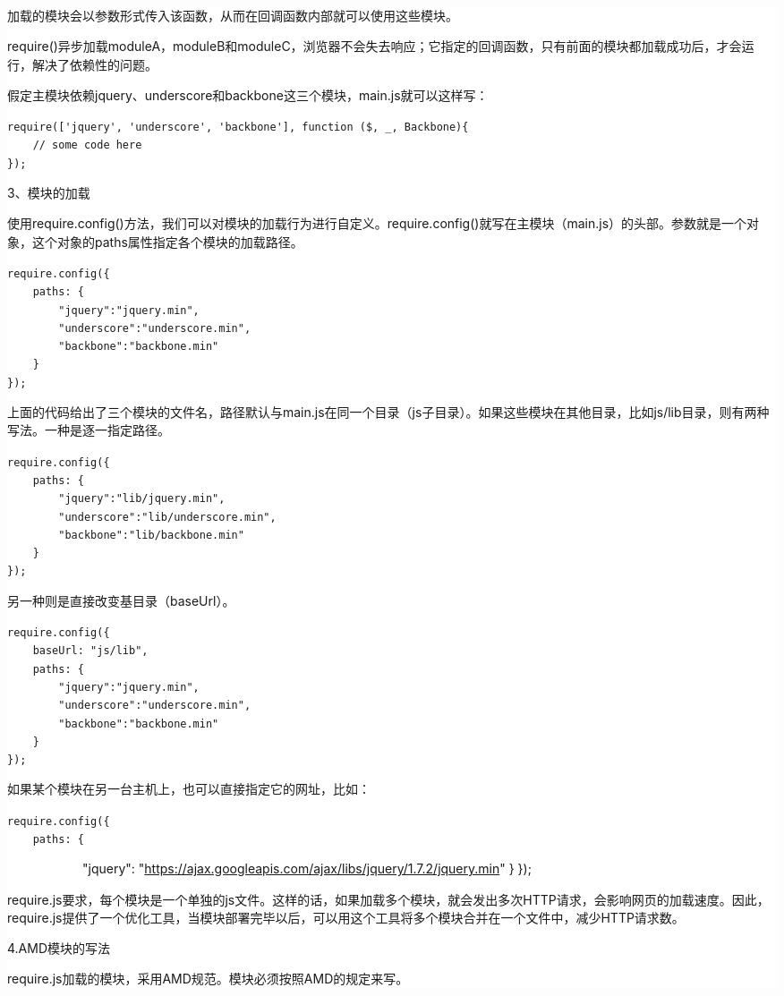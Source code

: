 加载的模块会以参数形式传入该函数，从而在回调函数内部就可以使用这些模块。

require()异步加载moduleA，moduleB和moduleC，浏览器不会失去响应；它指定的回调函数，只有前面的模块都加载成功后，才会运行，解决了依赖性的问题。

假定主模块依赖jquery、underscore和backbone这三个模块，main.js就可以这样写：

    require(['jquery', 'underscore', 'backbone'], function ($, _, Backbone){
        // some code here
    });

3、模块的加载

使用require.config()方法，我们可以对模块的加载行为进行自定义。require.config()就写在主模块（main.js）的头部。参数就是一个对象，这个对象的paths属性指定各个模块的加载路径。

    require.config({
        paths: {
            "jquery":"jquery.min",
            "underscore":"underscore.min",
            "backbone":"backbone.min"
        }
    });

上面的代码给出了三个模块的文件名，路径默认与main.js在同一个目录（js子目录）。如果这些模块在其他目录，比如js/lib目录，则有两种写法。一种是逐一指定路径。

    require.config({
        paths: {
            "jquery":"lib/jquery.min",
            "underscore":"lib/underscore.min",
            "backbone":"lib/backbone.min"
        }
    });

另一种则是直接改变基目录（baseUrl）。

    require.config({
        baseUrl: "js/lib",
        paths: {
            "jquery":"jquery.min",
            "underscore":"underscore.min",
            "backbone":"backbone.min"
        }
    });

如果某个模块在另一台主机上，也可以直接指定它的网址，比如：

    require.config({
        paths: {
　　　　　　"jquery": "https://ajax.googleapis.com/ajax/libs/jquery/1.7.2/jquery.min"
        }
    });

require.js要求，每个模块是一个单独的js文件。这样的话，如果加载多个模块，就会发出多次HTTP请求，会影响网页的加载速度。因此，require.js提供了一个优化工具，当模块部署完毕以后，可以用这个工具将多个模块合并在一个文件中，减少HTTP请求数。

4.AMD模块的写法

require.js加载的模块，采用AMD规范。模块必须按照AMD的规定来写。
